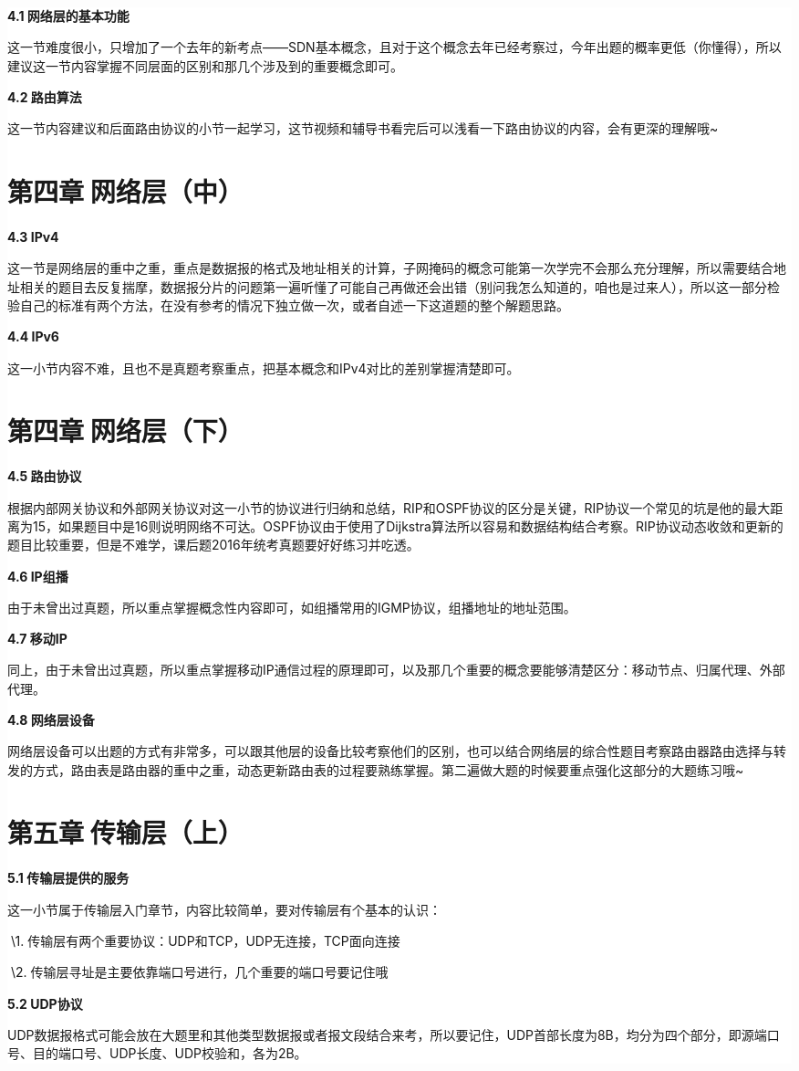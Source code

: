 **4.1 网络层的基本功能**

这一节难度很小，只增加了一个去年的新考点——SDN基本概念，且对于这个概念去年已经考察过，今年出题的概率更低（你懂得），所以建议这一节内容掌握不同层面的区别和那几个涉及到的重要概念即可。

**4.2 路由算法**

这一节内容建议和后面路由协议的小节一起学习，这节视频和辅导书看完后可以浅看一下路由协议的内容，会有更深的理解哦~





# **第四章 网络层（中）**

**4.3 IPv4**

这一节是网络层的重中之重，重点是数据报的格式及地址相关的计算，子网掩码的概念可能第一次学完不会那么充分理解，所以需要结合地址相关的题目去反复揣摩，数据报分片的问题第一遍听懂了可能自己再做还会出错（别问我怎么知道的，咱也是过来人），所以这一部分检验自己的标准有两个方法，在没有参考的情况下独立做一次，或者自述一下这道题的整个解题思路。

**4.4 IPv6**

这一小节内容不难，且也不是真题考察重点，把基本概念和IPv4对比的差别掌握清楚即可。



# **第四章 网络层（下）**

**4.5 路由协议**

根据内部网关协议和外部网关协议对这一小节的协议进行归纳和总结，RIP和OSPF协议的区分是关键，RIP协议一个常见的坑是他的最大距离为15，如果题目中是16则说明网络不可达。OSPF协议由于使用了Dijkstra算法所以容易和数据结构结合考察。RIP协议动态收敛和更新的题目比较重要，但是不难学，课后题2016年统考真题要好好练习并吃透。

**4.6 IP组播**

由于未曾出过真题，所以重点掌握概念性内容即可，如组播常用的IGMP协议，组播地址的地址范围。

**4.7 移动IP**

同上，由于未曾出过真题，所以重点掌握移动IP通信过程的原理即可，以及那几个重要的概念要能够清楚区分：移动节点、归属代理、外部代理。

**4.8 网络层设备**

网络层设备可以出题的方式有非常多，可以跟其他层的设备比较考察他们的区别，也可以结合网络层的综合性题目考察路由器路由选择与转发的方式，路由表是路由器的重中之重，动态更新路由表的过程要熟练掌握。第二遍做大题的时候要重点强化这部分的大题练习哦~



# **第五章 传输层（上）**

**5.1 传输层提供的服务**

这一小节属于传输层入门章节，内容比较简单，要对传输层有个基本的认识：

​            \1.     传输层有两个重要协议：UDP和TCP，UDP无连接，TCP面向连接

​            \2.     传输层寻址是主要依靠端口号进行，几个重要的端口号要记住哦

**5.2 UDP协议**

UDP数据报格式可能会放在大题里和其他类型数据报或者报文段结合来考，所以要记住，UDP首部长度为8B，均分为四个部分，即源端口号、目的端口号、UDP长度、UDP校验和，各为2B。
